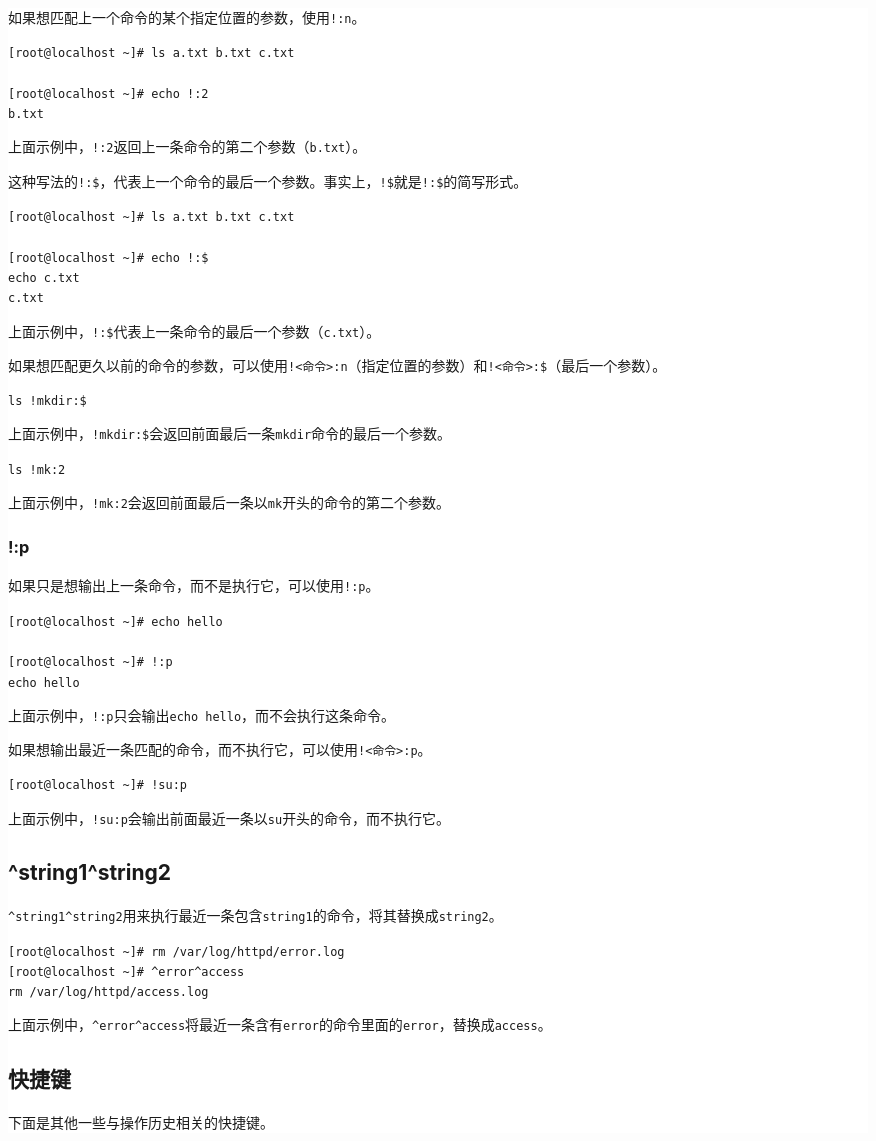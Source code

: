 如果想匹配上一个命令的某个指定位置的参数，使用`!:n`。
```shell
[root@localhost ~]# ls a.txt b.txt c.txt

[root@localhost ~]# echo !:2
b.txt
```
上面示例中，`!:2`返回上一条命令的第二个参数（`b.txt`）。

这种写法的`!:$`，代表上一个命令的最后一个参数。事实上，`!$`就是`!:$`的简写形式。
```shell
[root@localhost ~]# ls a.txt b.txt c.txt

[root@localhost ~]# echo !:$
echo c.txt
c.txt
```
上面示例中，`!:$`代表上一条命令的最后一个参数（`c.txt`）。

如果想匹配更久以前的命令的参数，可以使用`!<命令>:n`（指定位置的参数）和`!<命令>:$`（最后一个参数）。
```shell
ls !mkdir:$
```
上面示例中，`!mkdir:$`会返回前面最后一条`mkdir`命令的最后一个参数。
```shell
ls !mk:2
```
上面示例中，`!mk:2`会返回前面最后一条以`mk`开头的命令的第二个参数。
### !:p
如果只是想输出上一条命令，而不是执行它，可以使用`!:p`。
```shell
[root@localhost ~]# echo hello

[root@localhost ~]# !:p
echo hello
```
上面示例中，`!:p`只会输出`echo hello`，而不会执行这条命令。

如果想输出最近一条匹配的命令，而不执行它，可以使用`!<命令>:p`。
```shell
[root@localhost ~]# !su:p
```
上面示例中，`!su:p`会输出前面最近一条以`su`开头的命令，而不执行它。
## ^string1^string2
`^string1^string2`用来执行最近一条包含`string1`的命令，将其替换成`string2`。
```shell
[root@localhost ~]# rm /var/log/httpd/error.log
[root@localhost ~]# ^error^access
rm /var/log/httpd/access.log
```
上面示例中，`^error^access`将最近一条含有`error`的命令里面的`error`，替换成`access`。
## 快捷键
下面是其他一些与操作历史相关的快捷键。

